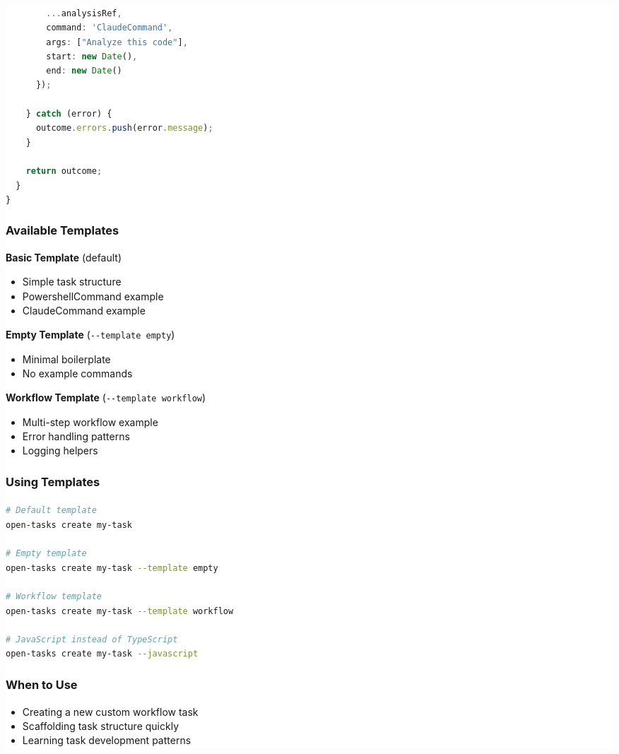 ```typescript
        ...analysisRef,
        command: 'ClaudeCommand',
        args: ["Analyze this code"],
        start: new Date(),
        end: new Date()
      });

    } catch (error) {
      outcome.errors.push(error.message);
    }

    return outcome;
  }
}
```

### Available Templates

**Basic Template** (default)
- Simple task structure
- PowershellCommand example
- ClaudeCommand example

**Empty Template** (`--template empty`)
- Minimal boilerplate
- No example commands

**Workflow Template** (`--template workflow`)
- Multi-step workflow example
- Error handling patterns
- Logging helpers

### Using Templates

```bash
# Default template
open-tasks create my-task

# Empty template
open-tasks create my-task --template empty

# Workflow template
open-tasks create my-task --template workflow

# JavaScript instead of TypeScript
open-tasks create my-task --javascript
```

### When to Use

- Creating a new custom workflow task
- Scaffolding task structure quickly
- Learning task development patterns
